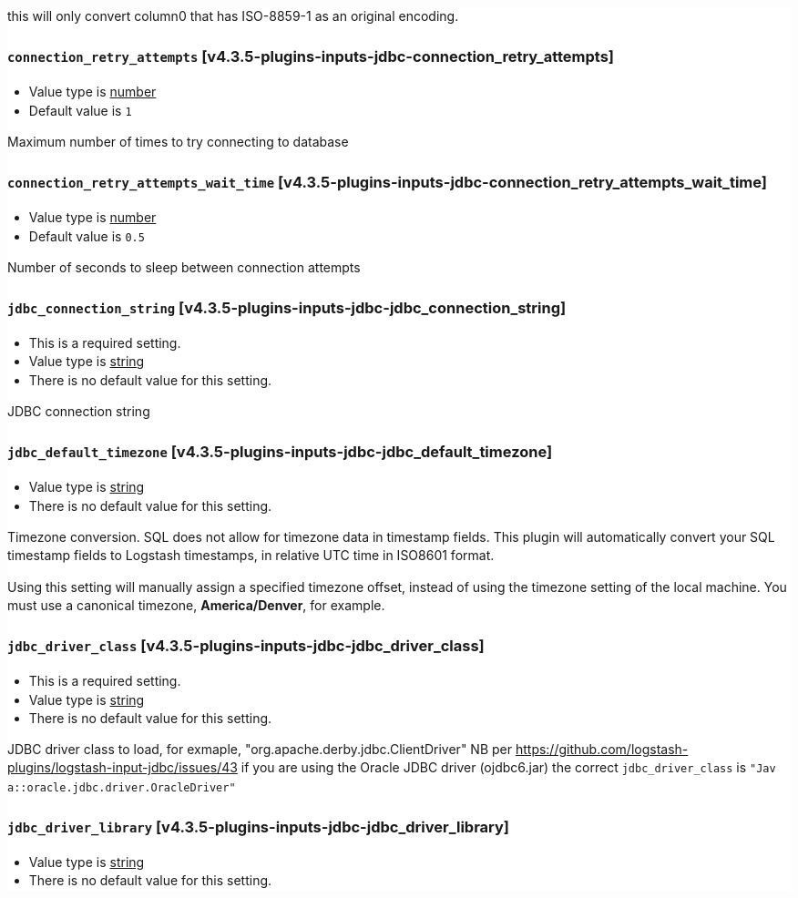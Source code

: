 this will only convert column0 that has ISO-8859-1 as an original encoding.

### `connection_retry_attempts` [v4.3.5-plugins-inputs-jdbc-connection_retry_attempts]

* Value type is [number](/lsr/value-types.md#number)
* Default value is `1`

Maximum number of times to try connecting to database

### `connection_retry_attempts_wait_time` [v4.3.5-plugins-inputs-jdbc-connection_retry_attempts_wait_time]

* Value type is [number](/lsr/value-types.md#number)
* Default value is `0.5`

Number of seconds to sleep between connection attempts

### `jdbc_connection_string` [v4.3.5-plugins-inputs-jdbc-jdbc_connection_string]

* This is a required setting.
* Value type is [string](/lsr/value-types.md#string)
* There is no default value for this setting.

JDBC connection string

### `jdbc_default_timezone` [v4.3.5-plugins-inputs-jdbc-jdbc_default_timezone]

* Value type is [string](/lsr/value-types.md#string)
* There is no default value for this setting.

Timezone conversion. SQL does not allow for timezone data in timestamp fields. This plugin will automatically convert your SQL timestamp fields to Logstash timestamps, in relative UTC time in ISO8601 format.

Using this setting will manually assign a specified timezone offset, instead of using the timezone setting of the local machine. You must use a canonical timezone, **America/Denver**, for example.

### `jdbc_driver_class` [v4.3.5-plugins-inputs-jdbc-jdbc_driver_class]

* This is a required setting.
* Value type is [string](/lsr/value-types.md#string)
* There is no default value for this setting.

JDBC driver class to load, for exmaple, "org.apache.derby.jdbc.ClientDriver" NB per <https://github.com/logstash-plugins/logstash-input-jdbc/issues/43> if you are using the Oracle JDBC driver (ojdbc6.jar) the correct `jdbc_driver_class` is `"Java::oracle.jdbc.driver.OracleDriver"`

### `jdbc_driver_library` [v4.3.5-plugins-inputs-jdbc-jdbc_driver_library]

* Value type is [string](/lsr/value-types.md#string)
* There is no default value for this setting.
